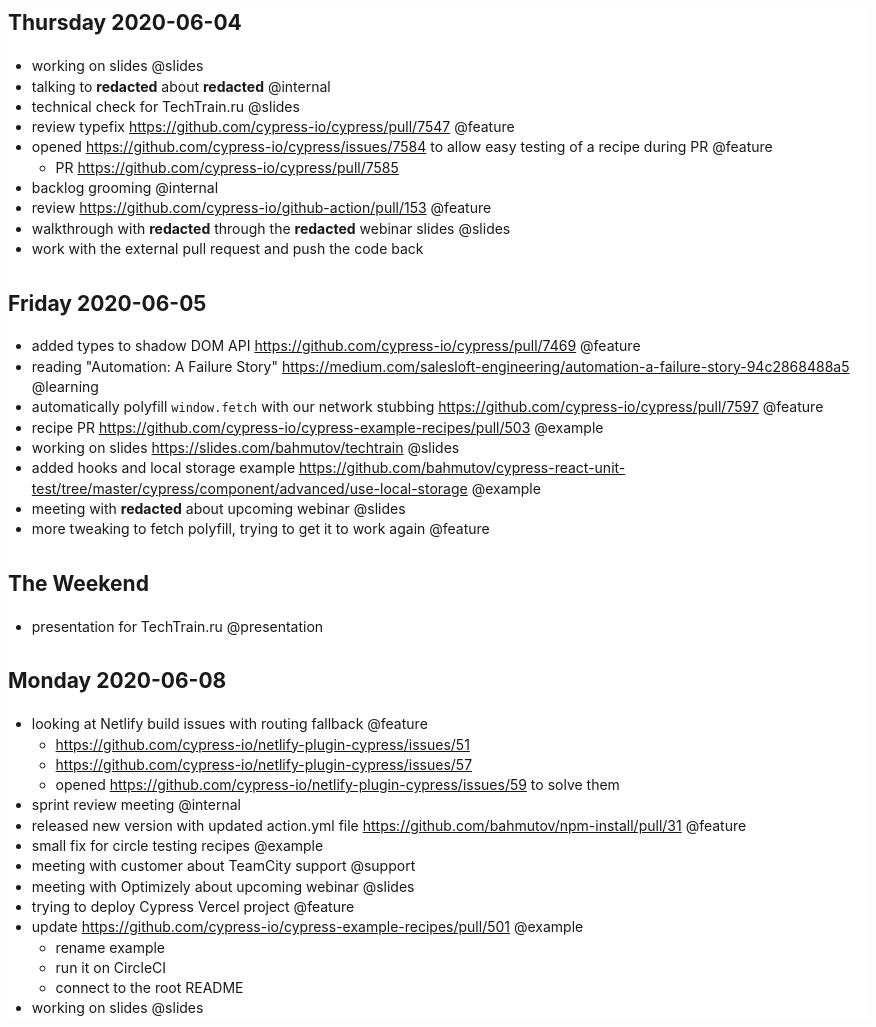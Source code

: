 ## Thursday 2020-06-04

- working on slides @slides
- talking to **redacted** about **redacted** @internal
- technical check for TechTrain.ru @slides
- review typefix https://github.com/cypress-io/cypress/pull/7547 @feature
- opened https://github.com/cypress-io/cypress/issues/7584 to allow easy testing of a recipe during PR @feature
  - PR https://github.com/cypress-io/cypress/pull/7585
- backlog grooming @internal
- review https://github.com/cypress-io/github-action/pull/153 @feature
- walkthrough with **redacted** through the **redacted** webinar slides @slides
- work with the external pull request and push the code back

## Friday 2020-06-05

- added types to shadow DOM API https://github.com/cypress-io/cypress/pull/7469 @feature
- reading "Automation: A Failure Story" https://medium.com/salesloft-engineering/automation-a-failure-story-94c2868488a5 @learning
- automatically polyfill `window.fetch` with our network stubbing https://github.com/cypress-io/cypress/pull/7597 @feature
- recipe PR https://github.com/cypress-io/cypress-example-recipes/pull/503 @example
- working on slides https://slides.com/bahmutov/techtrain @slides
- added hooks and local storage example https://github.com/bahmutov/cypress-react-unit-test/tree/master/cypress/component/advanced/use-local-storage @example
- meeting with **redacted** about upcoming webinar @slides
- more tweaking to fetch polyfill, trying to get it to work again @feature

## The Weekend

- presentation for TechTrain.ru @presentation

## Monday 2020-06-08

- looking at Netlify build issues with routing fallback @feature
  - https://github.com/cypress-io/netlify-plugin-cypress/issues/51
  - https://github.com/cypress-io/netlify-plugin-cypress/issues/57
  - opened https://github.com/cypress-io/netlify-plugin-cypress/issues/59 to solve them
- sprint review meeting @internal
- released new version with updated action.yml file https://github.com/bahmutov/npm-install/pull/31 @feature
- small fix for circle testing recipes @example
- meeting with customer about TeamCity support @support
- meeting with Optimizely about upcoming webinar @slides
- trying to deploy Cypress Vercel project @feature
- update https://github.com/cypress-io/cypress-example-recipes/pull/501 @example
  - rename example
  - run it on CircleCI
  - connect to the root README
- working on slides @slides

